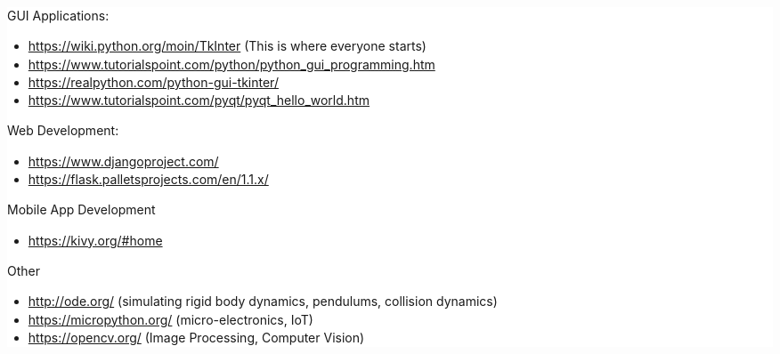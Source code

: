 GUI Applications:
* https://wiki.python.org/moin/TkInter (This is where everyone starts)
* https://www.tutorialspoint.com/python/python_gui_programming.htm
* https://realpython.com/python-gui-tkinter/
* https://www.tutorialspoint.com/pyqt/pyqt_hello_world.htm

Web Development:
* https://www.djangoproject.com/
* https://flask.palletsprojects.com/en/1.1.x/

Mobile App Development
* https://kivy.org/#home

Other
* http://ode.org/ (simulating rigid body dynamics, pendulums, collision dynamics)
* https://micropython.org/ (micro-electronics, IoT)
* https://opencv.org/ (Image Processing, Computer Vision)






